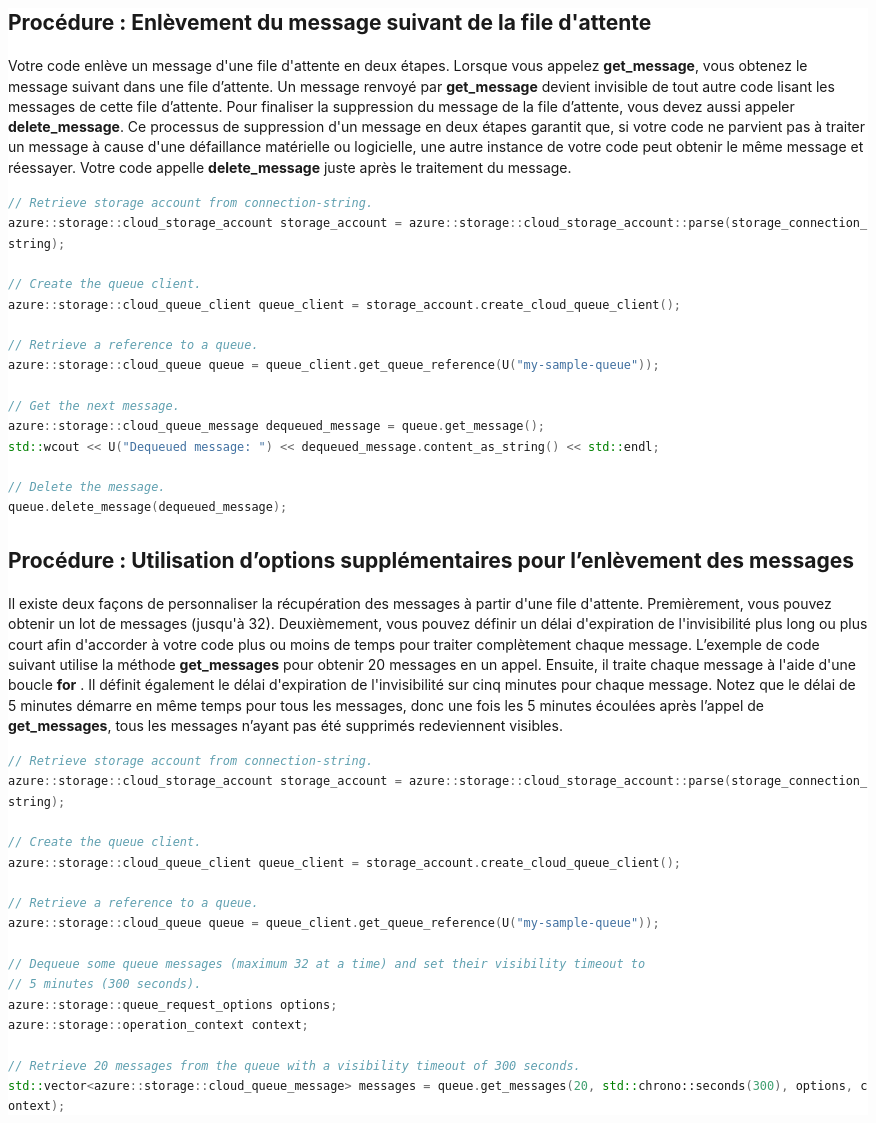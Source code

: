 ## <a name="how-to-de-queue-the-next-message"></a>Procédure : Enlèvement du message suivant de la file d'attente
Votre code enlève un message d'une file d'attente en deux étapes. Lorsque vous appelez **get_message**, vous obtenez le message suivant dans une file d’attente. Un message renvoyé par **get_message** devient invisible de tout autre code lisant les messages de cette file d’attente. Pour finaliser la suppression du message de la file d’attente, vous devez aussi appeler **delete_message**. Ce processus de suppression d'un message en deux étapes garantit que, si votre code ne parvient pas à traiter un message à cause d'une défaillance matérielle ou logicielle, une autre instance de votre code peut obtenir le même message et réessayer. Votre code appelle **delete_message** juste après le traitement du message.

```cpp
// Retrieve storage account from connection-string.
azure::storage::cloud_storage_account storage_account = azure::storage::cloud_storage_account::parse(storage_connection_string);

// Create the queue client.
azure::storage::cloud_queue_client queue_client = storage_account.create_cloud_queue_client();

// Retrieve a reference to a queue.
azure::storage::cloud_queue queue = queue_client.get_queue_reference(U("my-sample-queue"));

// Get the next message.
azure::storage::cloud_queue_message dequeued_message = queue.get_message();
std::wcout << U("Dequeued message: ") << dequeued_message.content_as_string() << std::endl;

// Delete the message.
queue.delete_message(dequeued_message);
```

## <a name="how-to-leverage-additional-options-for-de-queuing-messages"></a>Procédure : Utilisation d’options supplémentaires pour l’enlèvement des messages
Il existe deux façons de personnaliser la récupération des messages à partir d'une file d'attente. Premièrement, vous pouvez obtenir un lot de messages (jusqu'à 32). Deuxièmement, vous pouvez définir un délai d'expiration de l'invisibilité plus long ou plus court afin d'accorder à votre code plus ou moins de temps pour traiter complètement chaque message. L’exemple de code suivant utilise la méthode **get_messages** pour obtenir 20 messages en un appel. Ensuite, il traite chaque message à l'aide d'une boucle **for** . Il définit également le délai d'expiration de l'invisibilité sur cinq minutes pour chaque message. Notez que le délai de 5 minutes démarre en même temps pour tous les messages, donc une fois les 5 minutes écoulées après l’appel de **get_messages**, tous les messages n’ayant pas été supprimés redeviennent visibles.

```cpp
// Retrieve storage account from connection-string.
azure::storage::cloud_storage_account storage_account = azure::storage::cloud_storage_account::parse(storage_connection_string);

// Create the queue client.
azure::storage::cloud_queue_client queue_client = storage_account.create_cloud_queue_client();

// Retrieve a reference to a queue.
azure::storage::cloud_queue queue = queue_client.get_queue_reference(U("my-sample-queue"));

// Dequeue some queue messages (maximum 32 at a time) and set their visibility timeout to
// 5 minutes (300 seconds).
azure::storage::queue_request_options options;
azure::storage::operation_context context;

// Retrieve 20 messages from the queue with a visibility timeout of 300 seconds.
std::vector<azure::storage::cloud_queue_message> messages = queue.get_messages(20, std::chrono::seconds(300), options, context);

```